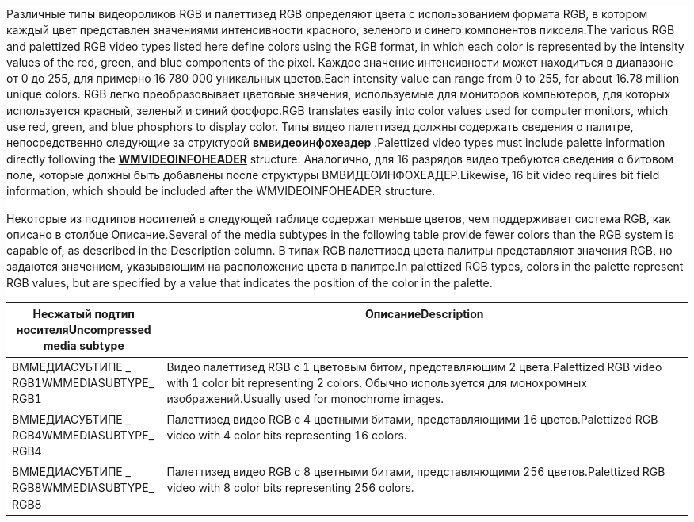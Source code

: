 <span data-ttu-id="30fa2-117">Различные типы видеороликов RGB и палеттизед RGB определяют цвета с использованием формата RGB, в котором каждый цвет представлен значениями интенсивности красного, зеленого и синего компонентов пикселя.</span><span class="sxs-lookup"><span data-stu-id="30fa2-117">The various RGB and palettized RGB video types listed here define colors using the RGB format, in which each color is represented by the intensity values of the red, green, and blue components of the pixel.</span></span> <span data-ttu-id="30fa2-118">Каждое значение интенсивности может находиться в диапазоне от 0 до 255, для примерно 16 780 000 уникальных цветов.</span><span class="sxs-lookup"><span data-stu-id="30fa2-118">Each intensity value can range from 0 to 255, for about 16.78 million unique colors.</span></span> <span data-ttu-id="30fa2-119">RGB легко преобразовывает цветовые значения, используемые для мониторов компьютеров, для которых используется красный, зеленый и синий фосфорс.</span><span class="sxs-lookup"><span data-stu-id="30fa2-119">RGB translates easily into color values used for computer monitors, which use red, green, and blue phosphors to display color.</span></span> <span data-ttu-id="30fa2-120">Типы видео палеттизед должны содержать сведения о палитре, непосредственно следующие за структурой [**вмвидеоинфохеадер**](/previous-versions/windows/desktop/api/wmsdkidl/ns-wmsdkidl-wmvideoinfoheader) .</span><span class="sxs-lookup"><span data-stu-id="30fa2-120">Palettized video types must include palette information directly following the [**WMVIDEOINFOHEADER**](/previous-versions/windows/desktop/api/wmsdkidl/ns-wmsdkidl-wmvideoinfoheader) structure.</span></span> <span data-ttu-id="30fa2-121">Аналогично, для 16 разрядов видео требуются сведения о битовом поле, которые должны быть добавлены после структуры ВМВИДЕОИНФОХЕАДЕР.</span><span class="sxs-lookup"><span data-stu-id="30fa2-121">Likewise, 16 bit video requires bit field information, which should be included after the WMVIDEOINFOHEADER structure.</span></span>

<span data-ttu-id="30fa2-122">Некоторые из подтипов носителей в следующей таблице содержат меньше цветов, чем поддерживает система RGB, как описано в столбце Описание.</span><span class="sxs-lookup"><span data-stu-id="30fa2-122">Several of the media subtypes in the following table provide fewer colors than the RGB system is capable of, as described in the Description column.</span></span> <span data-ttu-id="30fa2-123">В типах RGB палеттизед цвета палитры представляют значения RGB, но задаются значением, указывающим на расположение цвета в палитре.</span><span class="sxs-lookup"><span data-stu-id="30fa2-123">In palettized RGB types, colors in the palette represent RGB values, but are specified by a value that indicates the position of the color in the palette.</span></span>



| <span data-ttu-id="30fa2-124">Несжатый подтип носителя</span><span class="sxs-lookup"><span data-stu-id="30fa2-124">Uncompressed media subtype</span></span> | <span data-ttu-id="30fa2-125">Описание</span><span class="sxs-lookup"><span data-stu-id="30fa2-125">Description</span></span>                                                                                                                                                                                                              |
|----------------------------|--------------------------------------------------------------------------------------------------------------------------------------------------------------------------------------------------------------------------|
| <span data-ttu-id="30fa2-126">ВММЕДИАСУБТИПЕ \_ RGB1</span><span class="sxs-lookup"><span data-stu-id="30fa2-126">WMMEDIASUBTYPE\_RGB1</span></span>       | <span data-ttu-id="30fa2-127">Видео палеттизед RGB с 1 цветовым битом, представляющим 2 цвета.</span><span class="sxs-lookup"><span data-stu-id="30fa2-127">Palettized RGB video with 1 color bit representing 2 colors.</span></span> <span data-ttu-id="30fa2-128">Обычно используется для монохромных изображений.</span><span class="sxs-lookup"><span data-stu-id="30fa2-128">Usually used for monochrome images.</span></span>                                                                                                                         |
| <span data-ttu-id="30fa2-129">ВММЕДИАСУБТИПЕ \_ RGB4</span><span class="sxs-lookup"><span data-stu-id="30fa2-129">WMMEDIASUBTYPE\_RGB4</span></span>       | <span data-ttu-id="30fa2-130">Палеттизед видео RGB с 4 цветными битами, представляющими 16 цветов.</span><span class="sxs-lookup"><span data-stu-id="30fa2-130">Palettized RGB video with 4 color bits representing 16 colors.</span></span>                                                                                                                                                           |
| <span data-ttu-id="30fa2-131">ВММЕДИАСУБТИПЕ \_ RGB8</span><span class="sxs-lookup"><span data-stu-id="30fa2-131">WMMEDIASUBTYPE\_RGB8</span></span>       | <span data-ttu-id="30fa2-132">Палеттизед видео RGB с 8 цветными битами, представляющими 256 цветов.</span><span class="sxs-lookup"><span data-stu-id="30fa2-132">Palettized RGB video with 8 color bits representing 256 colors.</span></span>                                                                                                                                                          |
